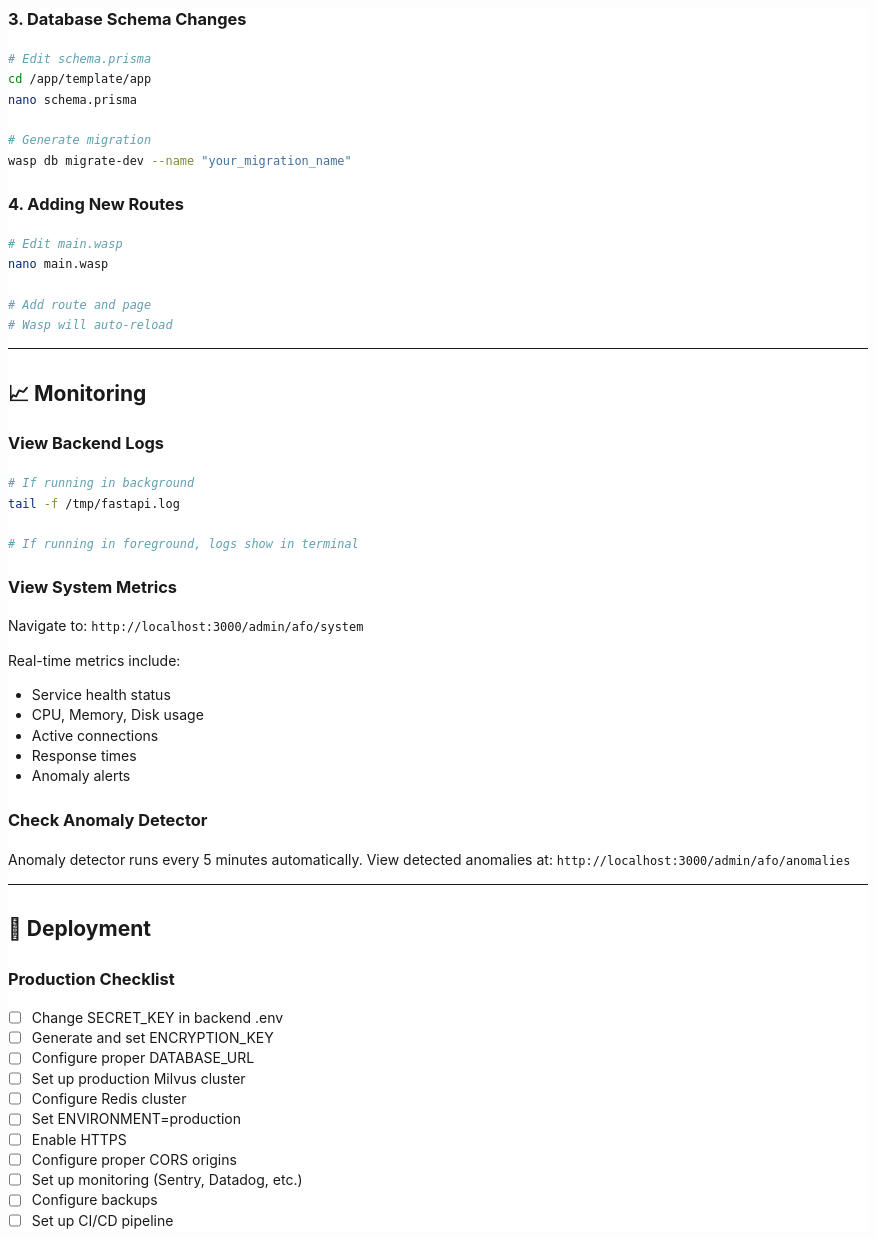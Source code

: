### 3. Database Schema Changes
```bash
# Edit schema.prisma
cd /app/template/app
nano schema.prisma

# Generate migration
wasp db migrate-dev --name "your_migration_name"
```

### 4. Adding New Routes
```bash
# Edit main.wasp
nano main.wasp

# Add route and page
# Wasp will auto-reload
```

---

## 📈 Monitoring

### View Backend Logs
```bash
# If running in background
tail -f /tmp/fastapi.log

# If running in foreground, logs show in terminal
```

### View System Metrics
Navigate to: `http://localhost:3000/admin/afo/system`

Real-time metrics include:
- Service health status
- CPU, Memory, Disk usage
- Active connections
- Response times
- Anomaly alerts

### Check Anomaly Detector
Anomaly detector runs every 5 minutes automatically.
View detected anomalies at: `http://localhost:3000/admin/afo/anomalies`

---

## 🚀 Deployment

### Production Checklist
- [ ] Change SECRET_KEY in backend .env
- [ ] Generate and set ENCRYPTION_KEY
- [ ] Configure proper DATABASE_URL
- [ ] Set up production Milvus cluster
- [ ] Configure Redis cluster
- [ ] Set ENVIRONMENT=production
- [ ] Enable HTTPS
- [ ] Configure proper CORS origins
- [ ] Set up monitoring (Sentry, Datadog, etc.)
- [ ] Configure backups
- [ ] Set up CI/CD pipeline
